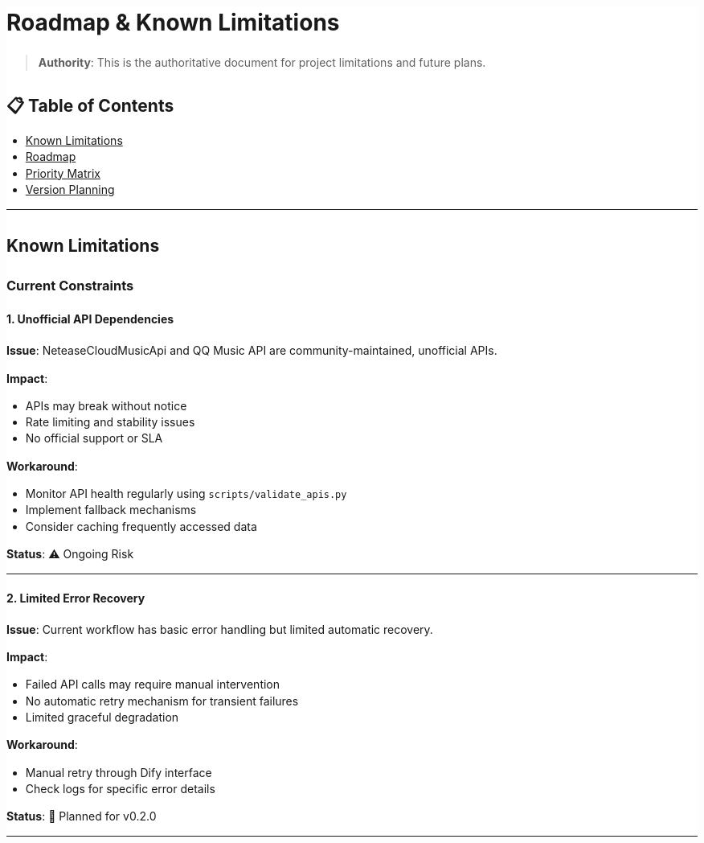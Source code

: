 # Roadmap & Known Limitations

> **Authority**: This is the authoritative document for project limitations and future plans.

## 📋 Table of Contents

- [Known Limitations](#known-limitations)
- [Roadmap](#roadmap)
- [Priority Matrix](#priority-matrix)
- [Version Planning](#version-planning)

---

## Known Limitations

### Current Constraints

#### 1. **Unofficial API Dependencies**

**Issue**: NeteaseCloudMusicApi and QQ Music API are community-maintained, unofficial APIs.

**Impact**:

- APIs may break without notice
- Rate limiting and stability issues
- No official support or SLA

**Workaround**:

- Monitor API health regularly using `scripts/validate_apis.py`
- Implement fallback mechanisms
- Consider caching frequently accessed data

**Status**: ⚠️ Ongoing Risk

---

#### 2. **Limited Error Recovery**

**Issue**: Current workflow has basic error handling but limited automatic recovery.

**Impact**:

- Failed API calls may require manual intervention
- No automatic retry mechanism for transient failures
- Limited graceful degradation

**Workaround**:

- Manual retry through Dify interface
- Check logs for specific error details

**Status**: 🔧 Planned for v0.2.0

---
